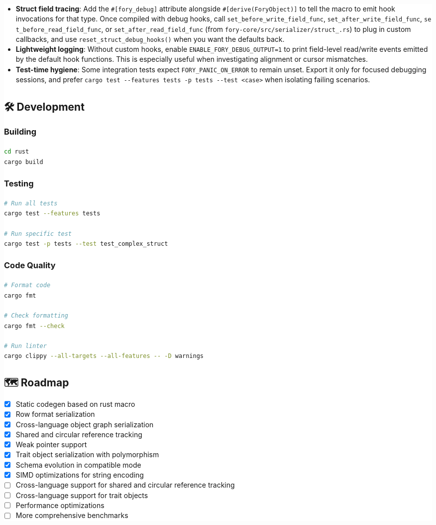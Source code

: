 - **Struct field tracing**: Add the `#[fory_debug]` attribute alongside `#[derive(ForyObject)]` to tell the macro to emit hook invocations for that type. Once compiled with debug hooks, call `set_before_write_field_func`, `set_after_write_field_func`, `set_before_read_field_func`, or `set_after_read_field_func` (from `fory-core/src/serializer/struct_.rs`) to plug in custom callbacks, and use `reset_struct_debug_hooks()` when you want the defaults back.
- **Lightweight logging**: Without custom hooks, enable `ENABLE_FORY_DEBUG_OUTPUT=1` to print field-level read/write events emitted by the default hook functions. This is especially useful when investigating alignment or cursor mismatches.
- **Test-time hygiene**: Some integration tests expect `FORY_PANIC_ON_ERROR` to remain unset. Export it only for focused debugging sessions, and prefer `cargo test --features tests -p tests --test <case>` when isolating failing scenarios.

## 🛠️ Development

### Building

```bash
cd rust
cargo build
```

### Testing

```bash
# Run all tests
cargo test --features tests

# Run specific test
cargo test -p tests --test test_complex_struct
```

### Code Quality

```bash
# Format code
cargo fmt

# Check formatting
cargo fmt --check

# Run linter
cargo clippy --all-targets --all-features -- -D warnings
```

## 🗺️ Roadmap

- [x] Static codegen based on rust macro
- [x] Row format serialization
- [x] Cross-language object graph serialization
- [x] Shared and circular reference tracking
- [x] Weak pointer support
- [x] Trait object serialization with polymorphism
- [x] Schema evolution in compatible mode
- [x] SIMD optimizations for string encoding
- [ ] Cross-language support for shared and circular reference tracking
- [ ] Cross-language support for trait objects
- [ ] Performance optimizations
- [ ] More comprehensive benchmarks
